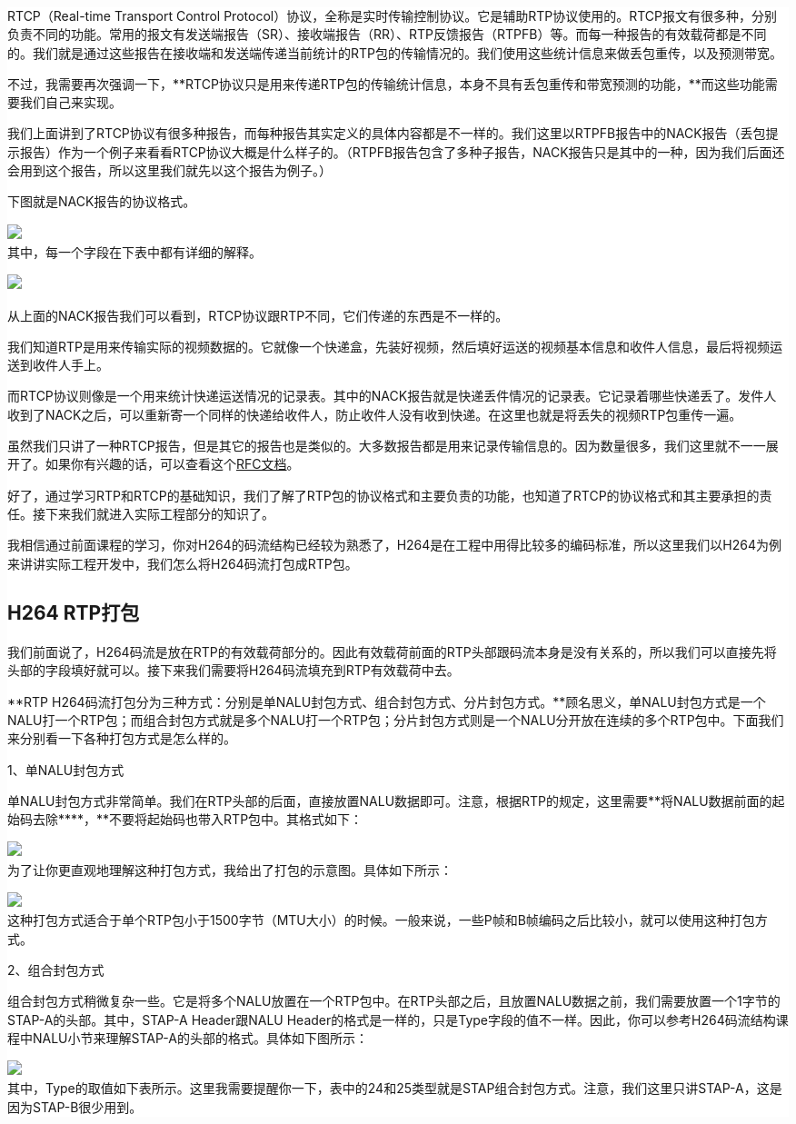 RTCP（Real-time Transport Control Protocol）协议，全称是实时传输控制协议。它是辅助RTP协议使用的。RTCP报文有很多种，分别负责不同的功能。常用的报文有发送端报告（SR）、接收端报告（RR）、RTP反馈报告（RTPFB）等。而每一种报告的有效载荷都是不同的。我们就是通过这些报告在接收端和发送端传递当前统计的RTP包的传输情况的。我们使用这些统计信息来做丢包重传，以及预测带宽。

不过，我需要再次强调一下，**RTCP协议只是用来传递RTP包的传输统计信息，本身不具有丢包重传和带宽预测的功能，**而这些功能需要我们自己来实现。

我们上面讲到了RTCP协议有很多种报告，而每种报告其实定义的具体内容都是不一样的。我们这里以RTPFB报告中的NACK报告（丢包提示报告）作为一个例子来看看RTCP协议大概是什么样子的。（RTPFB报告包含了多种子报告，NACK报告只是其中的一种，因为我们后面还会用到这个报告，所以这里我们就先以这个报告为例子。）

下图就是NACK报告的协议格式。

![](https://static001.geekbang.org/resource/image/83/cf/8346b7d062d6e18c1700603a2dd1a5cf.jpg?wh=1280x434)  
其中，每一个字段在下表中都有详细的解释。

![](https://static001.geekbang.org/resource/image/c3/73/c3e2f8185a38c0746be0c0dbd6b52073.jpg?wh=1280x720)

从上面的NACK报告我们可以看到，RTCP协议跟RTP不同，它们传递的东西是不一样的。

我们知道RTP是用来传输实际的视频数据的。它就像一个快递盒，先装好视频，然后填好运送的视频基本信息和收件人信息，最后将视频运送到收件人手上。

而RTCP协议则像是一个用来统计快递运送情况的记录表。其中的NACK报告就是快递丢件情况的记录表。它记录着哪些快递丢了。发件人收到了NACK之后，可以重新寄一个同样的快递给收件人，防止收件人没有收到快递。在这里也就是将丢失的视频RTP包重传一遍。

虽然我们只讲了一种RTCP报告，但是其它的报告也是类似的。大多数报告都是用来记录传输信息的。因为数量很多，我们这里就不一一展开了。如果你有兴趣的话，可以查看这个[RFC文档](https://datatracker.ietf.org/doc/html/rfc3550)。

好了，通过学习RTP和RTCP的基础知识，我们了解了RTP包的协议格式和主要负责的功能，也知道了RTCP的协议格式和其主要承担的责任。接下来我们就进入实际工程部分的知识了。

我相信通过前面课程的学习，你对H264的码流结构已经较为熟悉了，H264是在工程中用得比较多的编码标准，所以这里我们以H264为例来讲讲实际工程开发中，我们怎么将H264码流打包成RTP包。

## H264 RTP打包

我们前面说了，H264码流是放在RTP的有效载荷部分的。因此有效载荷前面的RTP头部跟码流本身是没有关系的，所以我们可以直接先将头部的字段填好就可以。接下来我们需要将H264码流填充到RTP有效载荷中去。

**RTP H264码流打包分为三种方式：分别是单NALU封包方式、组合封包方式、分片封包方式。**顾名思义，单NALU封包方式是一个NALU打一个RTP包；而组合封包方式就是多个NALU打一个RTP包；分片封包方式则是一个NALU分开放在连续的多个RTP包中。下面我们来分别看一下各种打包方式是怎么样的。

1、单NALU封包方式

单NALU封包方式非常简单。我们在RTP头部的后面，直接放置NALU数据即可。注意，根据RTP的规定，这里需要**将NALU数据前面的起始码去除****，**不要将起始码也带入RTP包中。其格式如下：

![](https://static001.geekbang.org/resource/image/12/91/12961a82dca32ea3f1d760b4674fbf91.jpg?wh=1280x570)  
为了让你更直观地理解这种打包方式，我给出了打包的示意图。具体如下所示：

![](https://static001.geekbang.org/resource/image/3d/9b/3d4845a261ef2f7e0683d8a81522ab9b.jpg?wh=1280x504)  
这种打包方式适合于单个RTP包小于1500字节（MTU大小）的时候。一般来说，一些P帧和B帧编码之后比较小，就可以使用这种打包方式。

2、组合封包方式

组合封包方式稍微复杂一些。它是将多个NALU放置在一个RTP包中。在RTP头部之后，且放置NALU数据之前，我们需要放置一个1字节的STAP-A的头部。其中，STAP-A Header跟NALU Header的格式是一样的，只是Type字段的值不一样。因此，你可以参考H264码流结构课程中NALU小节来理解STAP-A的头部的格式。具体如下图所示：

![](https://static001.geekbang.org/resource/image/16/c2/16ec78c30e2760fab5a34a74524663c2.jpg?wh=1280x406)  
其中，Type的取值如下表所示。这里我需要提醒你一下，表中的24和25类型就是STAP组合封包方式。注意，我们这里只讲STAP-A，这是因为STAP-B很少用到。
